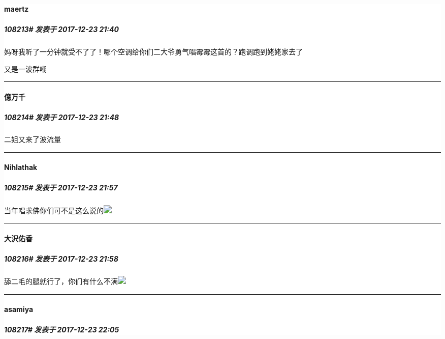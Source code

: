 ####  maertz  
##### 108213#       发表于 2017-12-23 21:40




妈呀我听了一分钟就受不了了！哪个空调给你们二大爷勇气唱霉霉这首的？跑调跑到姥姥家去了

又是一波群嘲







-----

####  億万千  
##### 108214#       发表于 2017-12-23 21:48




二姐又来了波流量







-----

####  Nihlathak  
##### 108215#       发表于 2017-12-23 21:57




当年唱求佛你们可不是这么说的<img src="https://static.saraba1st.com/image/smiley/face2017/065.png" referrerpolicy="no-referrer">







-----

####  大沢佑香  
##### 108216#       发表于 2017-12-23 21:58




舔二毛的腿就行了，你们有什么不满<img src="https://static.saraba1st.com/image/smiley/face2017/065.png" referrerpolicy="no-referrer">







-----

####  asamiya  
##### 108217#       发表于 2017-12-23 22:05
